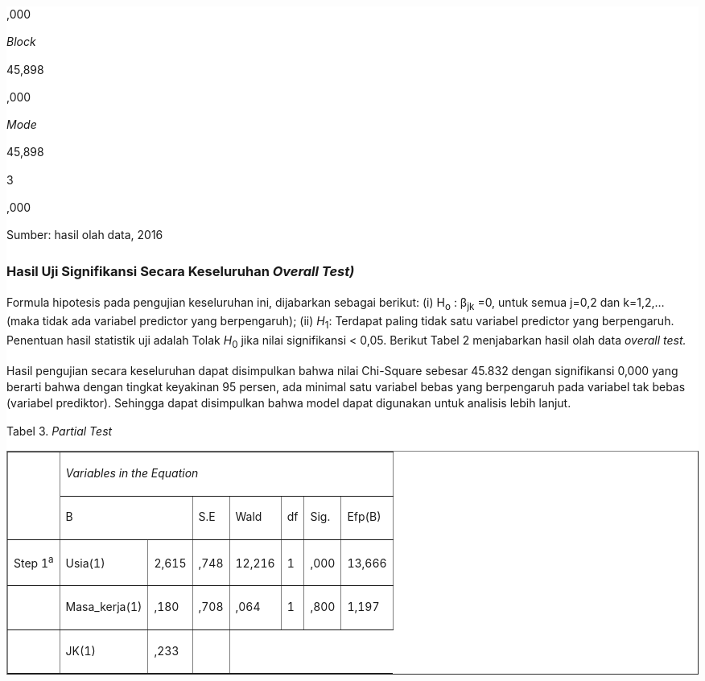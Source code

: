 <p><span class="font17">,000</span></p></td></tr>
<tr><td style="vertical-align:top;"></td><td style="vertical-align:top;">
<p><span class="font17" style="font-style:italic;">Block</span></p></td><td style="vertical-align:top;">
<p><span class="font17">45,898</span></p></td><td style="vertical-align:top;"></td><td style="vertical-align:top;">
<p><span class="font17">,000</span></p></td></tr>
<tr><td style="vertical-align:top;"></td><td style="vertical-align:bottom;">
<p><span class="font17" style="font-style:italic;">Mode</span></p></td><td style="vertical-align:bottom;">
<p><span class="font17">45,898</span></p></td><td style="vertical-align:bottom;">
<p><span class="font17">3</span></p></td><td style="vertical-align:bottom;">
<p><span class="font17">,000</span></p></td></tr>
</table>
<p><span class="font15">Sumber: hasil olah data, 2016</span></p>
<h3><a name="bookmark25"></a><span class="font18" style="font-weight:bold;"><a name="bookmark26"></a>Hasil Uji Signifikansi Secara Keseluruhan </span><span class="font18" style="font-weight:bold;font-style:italic;">Overall Test)</span></h3>
<p><span class="font18">Formula hipotesis pada pengujian keseluruhan ini, dijabarkan sebagai berikut: (i) H<sub>o</sub> : </span><span class="font5">β</span><span class="font18"><sub>jk</sub> =0, untuk semua j=0,2 dan k=1,2,… (maka tidak ada variabel predictor yang berpengaruh); (ii) </span><span class="font32" style="font-style:italic;">H</span><span class="font27"><sub>1</sub></span><span class="font18">: Terdapat paling tidak satu variabel predictor yang berpengaruh. Penentuan hasil statistik uji adalah Tolak </span><span class="font32" style="font-style:italic;">H</span><span class="font27"><sub>0</sub> </span><span class="font18">jika nilai signifikansi &lt;&nbsp;0,05. Berikut Tabel 2 menjabarkan hasil olah data </span><span class="font18" style="font-style:italic;">overall test.</span></p>
<p><span class="font18">Hasil pengujian secara keseluruhan dapat disimpulkan bahwa nilai Chi-Square sebesar 45.832 dengan signifikansi 0,000 yang berarti bahwa dengan tingkat keyakinan 95 persen, ada minimal satu variabel bebas yang berpengaruh pada variabel tak bebas (variabel prediktor). Sehingga dapat disimpulkan bahwa model dapat digunakan untuk analisis lebih lanjut.</span></p>
<p><span class="font18">Tabel 3. </span><span class="font18" style="font-style:italic;">Partial Test</span></p>
<table border="1">
<tr><td rowspan="2" style="vertical-align:top;"></td><td colspan="7" style="vertical-align:bottom;">
<p><span class="font16" style="font-style:italic;">Variables in the Equation</span></p></td></tr>
<tr><td colspan="2" style="vertical-align:bottom;">
<p><span class="font16">B</span></p></td><td style="vertical-align:bottom;">
<p><span class="font16">S.E</span></p></td><td style="vertical-align:bottom;">
<p><span class="font16">Wald</span></p></td><td style="vertical-align:bottom;">
<p><span class="font16">df</span></p></td><td style="vertical-align:bottom;">
<p><span class="font16">Sig.</span></p></td><td style="vertical-align:bottom;">
<p><span class="font16">Efp(B)</span></p></td></tr>
<tr><td style="vertical-align:bottom;">
<p><span class="font16">Step 1<sup>a</sup></span></p></td><td style="vertical-align:bottom;">
<p><span class="font16">Usia(1)</span></p></td><td style="vertical-align:bottom;">
<p><span class="font16">2,615</span></p></td><td style="vertical-align:bottom;">
<p><span class="font16">,748</span></p></td><td style="vertical-align:bottom;">
<p><span class="font16">12,216</span></p></td><td style="vertical-align:bottom;">
<p><span class="font16">1</span></p></td><td style="vertical-align:bottom;">
<p><span class="font16">,000</span></p></td><td style="vertical-align:bottom;">
<p><span class="font16">13,666</span></p></td></tr>
<tr><td style="vertical-align:top;"></td><td style="vertical-align:top;">
<p><span class="font16">Masa_kerja(1)</span></p></td><td style="vertical-align:top;">
<p><span class="font16">,180</span></p></td><td style="vertical-align:top;">
<p><span class="font16">,708</span></p></td><td style="vertical-align:top;">
<p><span class="font16">,064</span></p></td><td style="vertical-align:top;">
<p><span class="font16">1</span></p></td><td style="vertical-align:top;">
<p><span class="font16">,800</span></p></td><td style="vertical-align:top;">
<p><span class="font16">1,197</span></p></td></tr>
<tr><td style="vertical-align:top;"></td><td style="vertical-align:top;">
<p><span class="font16">JK(1)</span></p></td><td style="vertical-align:top;">
<p><span class="font16">,233</span></p></td><td style="vertical-align:top;">